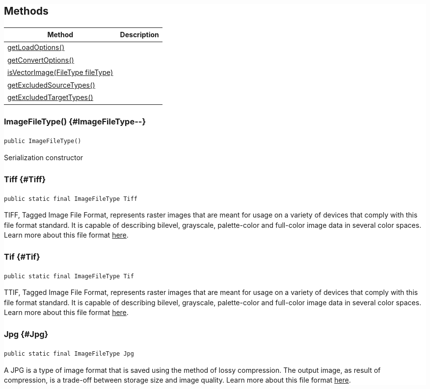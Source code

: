 ## Methods

| Method | Description |
| --- | --- |
| [getLoadOptions()](#getLoadOptions--) |  |
| [getConvertOptions()](#getConvertOptions--) |  |
| [isVectorImage(FileType fileType)](#isVectorImage-com.groupdocs.conversion.filetypes.FileType-) |  |
| [getExcludedSourceTypes()](#getExcludedSourceTypes--) |  |
| [getExcludedTargetTypes()](#getExcludedTargetTypes--) |  |
### ImageFileType() {#ImageFileType--}
```
public ImageFileType()
```


Serialization constructor

### Tiff {#Tiff}
```
public static final ImageFileType Tiff
```


TIFF, Tagged Image File Format, represents raster images that are meant for usage on a variety of devices that comply with this file format standard. It is capable of describing bilevel, grayscale, palette-color and full-color image data in several color spaces. Learn more about this file format [here][].


[here]: https://wiki.fileformat.com/image/tiff

### Tif {#Tif}
```
public static final ImageFileType Tif
```


TTIF, Tagged Image File Format, represents raster images that are meant for usage on a variety of devices that comply with this file format standard. It is capable of describing bilevel, grayscale, palette-color and full-color image data in several color spaces. Learn more about this file format [here][].


[here]: https://wiki.fileformat.com/image/tiff

### Jpg {#Jpg}
```
public static final ImageFileType Jpg
```


A JPG is a type of image format that is saved using the method of lossy compression. The output image, as result of compression, is a trade-off between storage size and image quality. Learn more about this file format [here][].


[here]: https://wiki.fileformat.com/image/jpeg
[here]: https://wiki.fileformat.com/image/jpeg
[here]: https://wiki.fileformat.com/image/png
[here]: https://wiki.fileformat.com/image/gif
[here]: https://wiki.fileformat.com/image/bmp
[here]: https://wiki.fileformat.com/image/ico
[here]: https://wiki.fileformat.com/image/psd
[here]: https://wiki.fileformat.com/image/wmf
[here]: https://wiki.fileformat.com/image/emf
[here]: https://wiki.fileformat.com/image/dcm
[here]: https://wiki.fileformat.com/image/dicom
[here]: https://wiki.fileformat.com/image/webp
[here]: https://wiki.fileformat.com/image/dng
[here]: https://wiki.fileformat.com/image/jp2
[here]: https://wiki.fileformat.com/image/odg
[here]: https://wiki.fileformat.com/image/j2k
[here]: https://wiki.fileformat.com/image/cdr
[here]: https://wiki.fileformat.com/image/cmx
[here]: https://wiki.fileformat.com/image/dib
[here]: https://wiki.fileformat.com/image/djvu
[here]: https://wiki.fileformat.com/image/otg
[here]: https://docs.fileformat.com/image/tga
[here]: https://docs.fileformat.com/image/psb